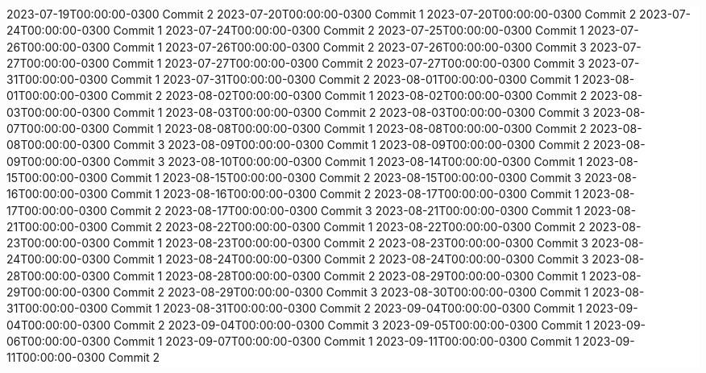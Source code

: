 2023-07-19T00:00:00-0300 Commit 2
2023-07-20T00:00:00-0300 Commit 1
2023-07-20T00:00:00-0300 Commit 2
2023-07-24T00:00:00-0300 Commit 1
2023-07-24T00:00:00-0300 Commit 2
2023-07-25T00:00:00-0300 Commit 1
2023-07-26T00:00:00-0300 Commit 1
2023-07-26T00:00:00-0300 Commit 2
2023-07-26T00:00:00-0300 Commit 3
2023-07-27T00:00:00-0300 Commit 1
2023-07-27T00:00:00-0300 Commit 2
2023-07-27T00:00:00-0300 Commit 3
2023-07-31T00:00:00-0300 Commit 1
2023-07-31T00:00:00-0300 Commit 2
2023-08-01T00:00:00-0300 Commit 1
2023-08-01T00:00:00-0300 Commit 2
2023-08-02T00:00:00-0300 Commit 1
2023-08-02T00:00:00-0300 Commit 2
2023-08-03T00:00:00-0300 Commit 1
2023-08-03T00:00:00-0300 Commit 2
2023-08-03T00:00:00-0300 Commit 3
2023-08-07T00:00:00-0300 Commit 1
2023-08-08T00:00:00-0300 Commit 1
2023-08-08T00:00:00-0300 Commit 2
2023-08-08T00:00:00-0300 Commit 3
2023-08-09T00:00:00-0300 Commit 1
2023-08-09T00:00:00-0300 Commit 2
2023-08-09T00:00:00-0300 Commit 3
2023-08-10T00:00:00-0300 Commit 1
2023-08-14T00:00:00-0300 Commit 1
2023-08-15T00:00:00-0300 Commit 1
2023-08-15T00:00:00-0300 Commit 2
2023-08-15T00:00:00-0300 Commit 3
2023-08-16T00:00:00-0300 Commit 1
2023-08-16T00:00:00-0300 Commit 2
2023-08-17T00:00:00-0300 Commit 1
2023-08-17T00:00:00-0300 Commit 2
2023-08-17T00:00:00-0300 Commit 3
2023-08-21T00:00:00-0300 Commit 1
2023-08-21T00:00:00-0300 Commit 2
2023-08-22T00:00:00-0300 Commit 1
2023-08-22T00:00:00-0300 Commit 2
2023-08-23T00:00:00-0300 Commit 1
2023-08-23T00:00:00-0300 Commit 2
2023-08-23T00:00:00-0300 Commit 3
2023-08-24T00:00:00-0300 Commit 1
2023-08-24T00:00:00-0300 Commit 2
2023-08-24T00:00:00-0300 Commit 3
2023-08-28T00:00:00-0300 Commit 1
2023-08-28T00:00:00-0300 Commit 2
2023-08-29T00:00:00-0300 Commit 1
2023-08-29T00:00:00-0300 Commit 2
2023-08-29T00:00:00-0300 Commit 3
2023-08-30T00:00:00-0300 Commit 1
2023-08-31T00:00:00-0300 Commit 1
2023-08-31T00:00:00-0300 Commit 2
2023-09-04T00:00:00-0300 Commit 1
2023-09-04T00:00:00-0300 Commit 2
2023-09-04T00:00:00-0300 Commit 3
2023-09-05T00:00:00-0300 Commit 1
2023-09-06T00:00:00-0300 Commit 1
2023-09-07T00:00:00-0300 Commit 1
2023-09-11T00:00:00-0300 Commit 1
2023-09-11T00:00:00-0300 Commit 2